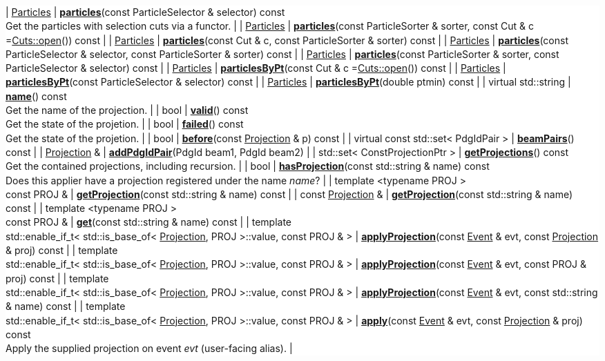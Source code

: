 | <a href="/documentation/code/classes/classrivet_1_1particles/">Particles</a> | **[particles](/documentation/code/classes/classrivet_1_1particlefinder/#function-particles)**(const ParticleSelector & selector) const<br>Get the particles with selection cuts via a functor.  |
| <a href="/documentation/code/classes/classrivet_1_1particles/">Particles</a> | **[particles](/documentation/code/classes/classrivet_1_1particlefinder/#function-particles)**(const ParticleSorter & sorter, const Cut & c =<a href="/documentation/code/namespaces/namespacerivet_1_1cuts/#function-open">Cuts::open</a>()) const |
| <a href="/documentation/code/classes/classrivet_1_1particles/">Particles</a> | **[particles](/documentation/code/classes/classrivet_1_1particlefinder/#function-particles)**(const Cut & c, const ParticleSorter & sorter) const |
| <a href="/documentation/code/classes/classrivet_1_1particles/">Particles</a> | **[particles](/documentation/code/classes/classrivet_1_1particlefinder/#function-particles)**(const ParticleSelector & selector, const ParticleSorter & sorter) const |
| <a href="/documentation/code/classes/classrivet_1_1particles/">Particles</a> | **[particles](/documentation/code/classes/classrivet_1_1particlefinder/#function-particles)**(const ParticleSorter & sorter, const ParticleSelector & selector) const |
| <a href="/documentation/code/classes/classrivet_1_1particles/">Particles</a> | **[particlesByPt](/documentation/code/classes/classrivet_1_1particlefinder/#function-particlesbypt)**(const Cut & c =<a href="/documentation/code/namespaces/namespacerivet_1_1cuts/#function-open">Cuts::open</a>()) const |
| <a href="/documentation/code/classes/classrivet_1_1particles/">Particles</a> | **[particlesByPt](/documentation/code/classes/classrivet_1_1particlefinder/#function-particlesbypt)**(const ParticleSelector & selector) const |
| <a href="/documentation/code/classes/classrivet_1_1particles/">Particles</a> | **[particlesByPt](/documentation/code/classes/classrivet_1_1particlefinder/#function-particlesbypt)**(double ptmin) const |
| virtual std::string | **[name](/documentation/code/classes/classrivet_1_1particlefinder/#function-name)**() const<br>Get the name of the projection.  |
| bool | **[valid](/documentation/code/classes/classrivet_1_1particlefinder/#function-valid)**() const<br>Get the state of the projetion.  |
| bool | **[failed](/documentation/code/classes/classrivet_1_1particlefinder/#function-failed)**() const<br>Get the state of the projetion.  |
| bool | **[before](/documentation/code/classes/classrivet_1_1particlefinder/#function-before)**(const <a href="/documentation/code/classes/classrivet_1_1projection/">Projection</a> & p) const |
| virtual const std::set< PdgIdPair > | **[beamPairs](/documentation/code/classes/classrivet_1_1particlefinder/#function-beampairs)**() const |
| <a href="/documentation/code/classes/classrivet_1_1projection/">Projection</a> & | **[addPdgIdPair](/documentation/code/classes/classrivet_1_1particlefinder/#function-addpdgidpair)**(PdgId beam1, PdgId beam2) |
| std::set< ConstProjectionPtr > | **[getProjections](/documentation/code/classes/classrivet_1_1particlefinder/#function-getprojections)**() const<br>Get the contained projections, including recursion.  |
| bool | **[hasProjection](/documentation/code/classes/classrivet_1_1particlefinder/#function-hasprojection)**(const std::string & name) const<br>Does this applier have a projection registered under the name _name_?  |
| template <typename PROJ \> <br>const PROJ & | **[getProjection](/documentation/code/classes/classrivet_1_1particlefinder/#function-getprojection)**(const std::string & name) const |
| const <a href="/documentation/code/classes/classrivet_1_1projection/">Projection</a> & | **[getProjection](/documentation/code/classes/classrivet_1_1particlefinder/#function-getprojection)**(const std::string & name) const |
| template <typename PROJ \> <br>const PROJ & | **[get](/documentation/code/classes/classrivet_1_1particlefinder/#function-get)**(const std::string & name) const |
| template <typename PROJ  =Projection\> <br>std::enable_if_t< std::is_base_of< <a href="/documentation/code/classes/classrivet_1_1projection/">Projection</a>, PROJ >::value, const PROJ & > | **[applyProjection](/documentation/code/classes/classrivet_1_1particlefinder/#function-applyprojection)**(const <a href="/documentation/code/classes/classrivet_1_1event/">Event</a> & evt, const <a href="/documentation/code/classes/classrivet_1_1projection/">Projection</a> & proj) const |
| template <typename PROJ  =Projection\> <br>std::enable_if_t< std::is_base_of< <a href="/documentation/code/classes/classrivet_1_1projection/">Projection</a>, PROJ >::value, const PROJ & > | **[applyProjection](/documentation/code/classes/classrivet_1_1particlefinder/#function-applyprojection)**(const <a href="/documentation/code/classes/classrivet_1_1event/">Event</a> & evt, const PROJ & proj) const |
| template <typename PROJ  =Projection\> <br>std::enable_if_t< std::is_base_of< <a href="/documentation/code/classes/classrivet_1_1projection/">Projection</a>, PROJ >::value, const PROJ & > | **[applyProjection](/documentation/code/classes/classrivet_1_1particlefinder/#function-applyprojection)**(const <a href="/documentation/code/classes/classrivet_1_1event/">Event</a> & evt, const std::string & name) const |
| template <typename PROJ  =Projection\> <br>std::enable_if_t< std::is_base_of< <a href="/documentation/code/classes/classrivet_1_1projection/">Projection</a>, PROJ >::value, const PROJ & > | **[apply](/documentation/code/classes/classrivet_1_1particlefinder/#function-apply)**(const <a href="/documentation/code/classes/classrivet_1_1event/">Event</a> & evt, const <a href="/documentation/code/classes/classrivet_1_1projection/">Projection</a> & proj) const<br>Apply the supplied projection on event _evt_ (user-facing alias).  |